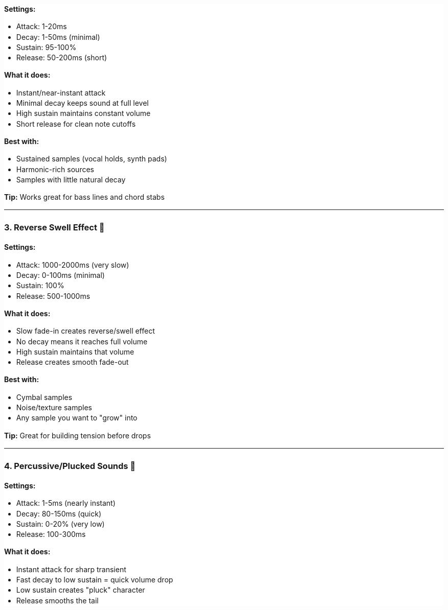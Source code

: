 **Settings:**
- Attack: 1-20ms
- Decay: 1-50ms (minimal)
- Sustain: 95-100%
- Release: 50-200ms (short)

**What it does:**
- Instant/near-instant attack
- Minimal decay keeps sound at full level
- High sustain maintains constant volume
- Short release for clean note cutoffs

**Best with:**
- Sustained samples (vocal holds, synth pads)
- Harmonic-rich sources
- Samples with little natural decay

**Tip:** Works great for bass lines and chord stabs

---

### 3. Reverse Swell Effect 🌊

**Settings:**
- Attack: 1000-2000ms (very slow)
- Decay: 0-100ms (minimal)
- Sustain: 100%
- Release: 500-1000ms

**What it does:**
- Slow fade-in creates reverse/swell effect
- No decay means it reaches full volume
- High sustain maintains that volume
- Release creates smooth fade-out

**Best with:**
- Cymbal samples
- Noise/texture samples
- Any sample you want to "grow" into

**Tip:** Great for building tension before drops

---

### 4. Percussive/Plucked Sounds 🥁

**Settings:**
- Attack: 1-5ms (nearly instant)
- Decay: 80-150ms (quick)
- Sustain: 0-20% (very low)
- Release: 100-300ms

**What it does:**
- Instant attack for sharp transient
- Fast decay to low sustain = quick volume drop
- Low sustain creates "pluck" character
- Release smooths the tail

